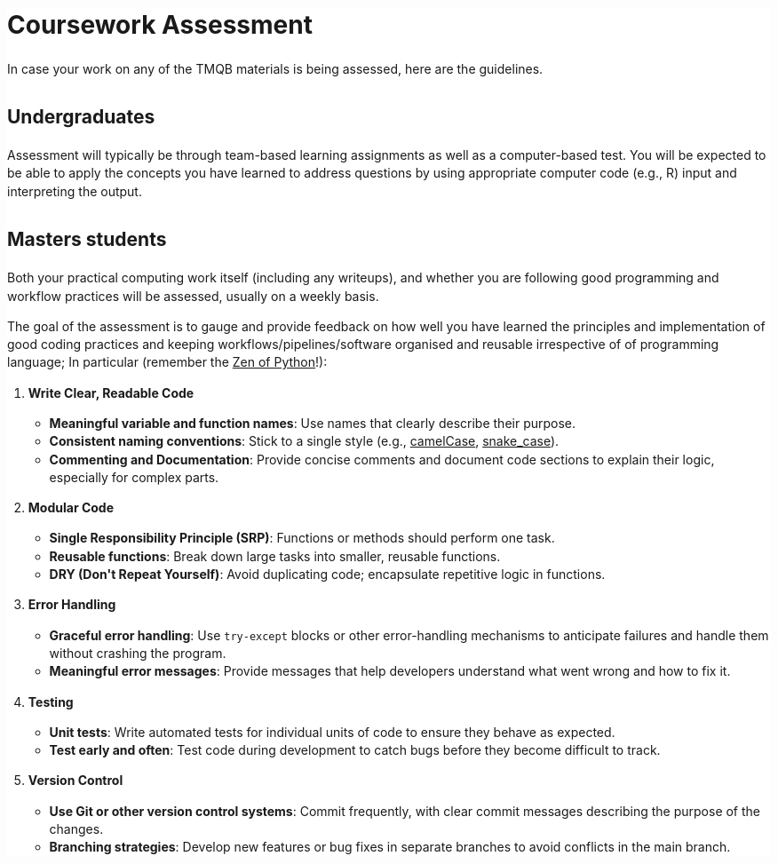 
Coursework Assessment 
===================================================

In case your work on any of the TMQB materials is being assessed, here are the guidelines.

## Undergraduates

Assessment will typically be through team-based learning assignments as well as a computer-based test. You will be expected to be able to apply the concepts you have learned to address questions by using appropriate computer code (e.g., R) input and interpreting the output.

## Masters students

Both your practical computing work itself (including any writeups), and whether you are following good programming and workflow practices will be assessed, usually on a weekly basis. 

The goal of the assessment is to gauge and provide feedback on how well you have learned the principles and implementation of good coding practices and keeping workflows/pipelines/software organised and reusable irrespective of of programming language; In particular (remember the [Zen of Python](https://peps.python.org/pep-0020/)!):

1. **Write Clear, Readable Code**
   - **Meaningful variable and function names**: Use names that clearly describe their purpose.
   - **Consistent naming conventions**: Stick to a single style (e.g., [camelCase](https://simple.wikipedia.org/wiki/CamelCase), [snake_case](https://en.wikipedia.org/wiki/Snake_case)).
   - **Commenting and Documentation**: Provide concise comments and document code sections to explain their logic, especially for complex parts.


2. **Modular Code**
   - **Single Responsibility Principle (SRP)**: Functions or methods should perform one task.
   - **Reusable functions**: Break down large tasks into smaller, reusable functions.
   - **DRY (Don't Repeat Yourself)**: Avoid duplicating code; encapsulate repetitive logic in functions.


3. **Error Handling**
   - **Graceful error handling**: Use `try-except` blocks or other error-handling mechanisms to anticipate failures and handle them without crashing the program.
   - **Meaningful error messages**: Provide messages that help developers understand what went wrong and how to fix it.


4. **Testing**
   - **Unit tests**: Write automated tests for individual units of code to ensure they behave as expected.
   - **Test early and often**: Test code during development to catch bugs before they become difficult to track.


5. **Version Control**
   - **Use Git or other version control systems**: Commit frequently, with clear commit messages describing the purpose of the changes.
   - **Branching strategies**: Develop new features or bug fixes in separate branches to avoid conflicts in the main branch.
